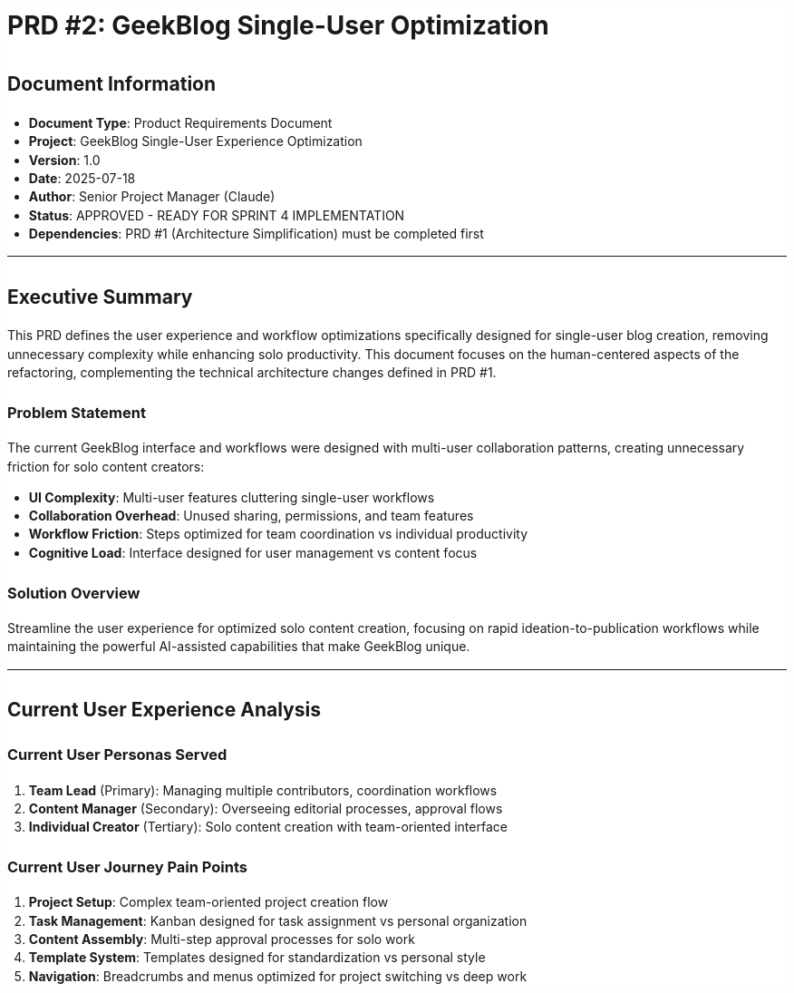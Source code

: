 # PRD #2: GeekBlog Single-User Optimization

## Document Information
- **Document Type**: Product Requirements Document
- **Project**: GeekBlog Single-User Experience Optimization
- **Version**: 1.0
- **Date**: 2025-07-18
- **Author**: Senior Project Manager (Claude)
- **Status**: APPROVED - READY FOR SPRINT 4 IMPLEMENTATION
- **Dependencies**: PRD #1 (Architecture Simplification) must be completed first

---

## Executive Summary

This PRD defines the user experience and workflow optimizations specifically designed for single-user blog creation, removing unnecessary complexity while enhancing solo productivity. This document focuses on the human-centered aspects of the refactoring, complementing the technical architecture changes defined in PRD #1.

### Problem Statement
The current GeekBlog interface and workflows were designed with multi-user collaboration patterns, creating unnecessary friction for solo content creators:
- **UI Complexity**: Multi-user features cluttering single-user workflows
- **Collaboration Overhead**: Unused sharing, permissions, and team features
- **Workflow Friction**: Steps optimized for team coordination vs individual productivity
- **Cognitive Load**: Interface designed for user management vs content focus

### Solution Overview
Streamline the user experience for optimized solo content creation, focusing on rapid ideation-to-publication workflows while maintaining the powerful AI-assisted capabilities that make GeekBlog unique.

---

## Current User Experience Analysis

### Current User Personas Served
1. **Team Lead** (Primary): Managing multiple contributors, coordination workflows
2. **Content Manager** (Secondary): Overseeing editorial processes, approval flows  
3. **Individual Creator** (Tertiary): Solo content creation with team-oriented interface

### Current User Journey Pain Points
1. **Project Setup**: Complex team-oriented project creation flow
2. **Task Management**: Kanban designed for task assignment vs personal organization
3. **Content Assembly**: Multi-step approval processes for solo work
4. **Template System**: Templates designed for standardization vs personal style
5. **Navigation**: Breadcrumbs and menus optimized for project switching vs deep work

